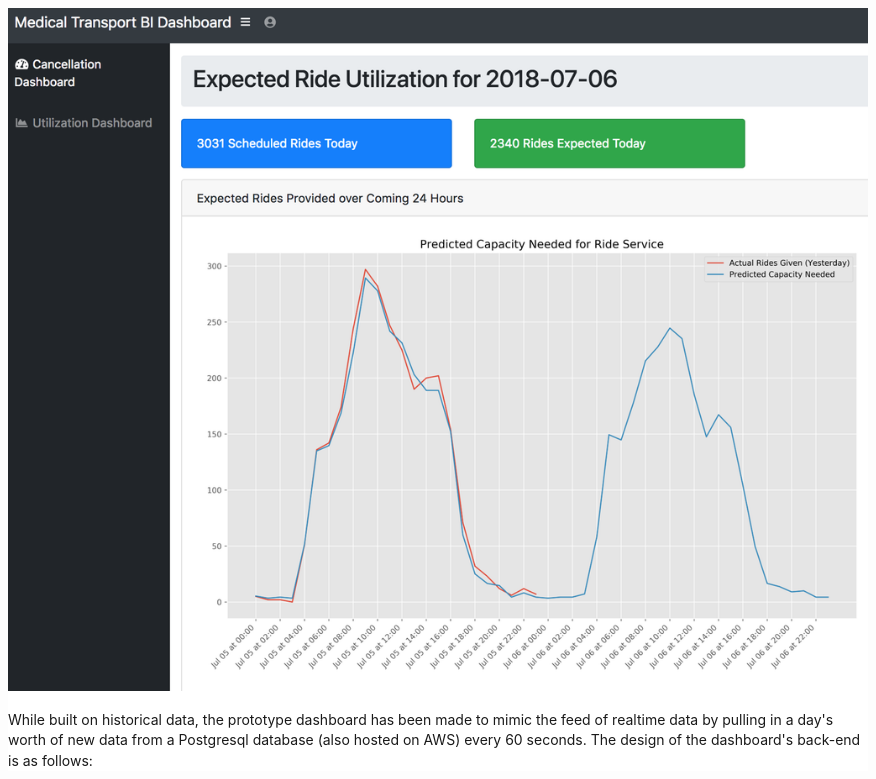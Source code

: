 ![Utilization Dashboard](images/utilization_dashboard.png)

While built on historical data, the prototype dashboard has been made to mimic the feed of realtime data by pulling in a day's worth of new data from a Postgresql database (also hosted on AWS) every 60 seconds. The design of the dashboard's back-end is as follows:
